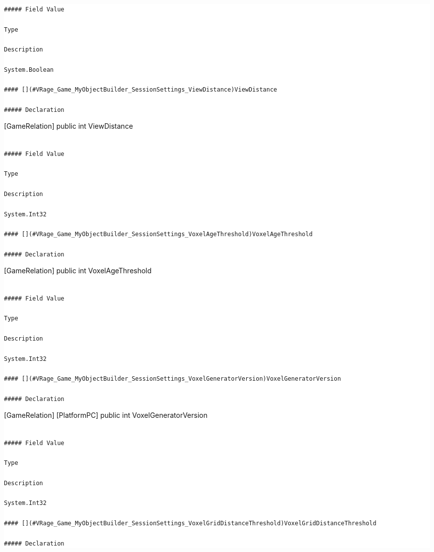 ```
##### Field Value

Type

Description

System.Boolean

#### [](#VRage_Game_MyObjectBuilder_SessionSettings_ViewDistance)ViewDistance

##### Declaration

```
[GameRelation]
public int ViewDistance
```

##### Field Value

Type

Description

System.Int32

#### [](#VRage_Game_MyObjectBuilder_SessionSettings_VoxelAgeThreshold)VoxelAgeThreshold

##### Declaration

```
[GameRelation]
public int VoxelAgeThreshold
```

##### Field Value

Type

Description

System.Int32

#### [](#VRage_Game_MyObjectBuilder_SessionSettings_VoxelGeneratorVersion)VoxelGeneratorVersion

##### Declaration

```
[GameRelation]
[PlatformPC]
public int VoxelGeneratorVersion
```

##### Field Value

Type

Description

System.Int32

#### [](#VRage_Game_MyObjectBuilder_SessionSettings_VoxelGridDistanceThreshold)VoxelGridDistanceThreshold

##### Declaration
```